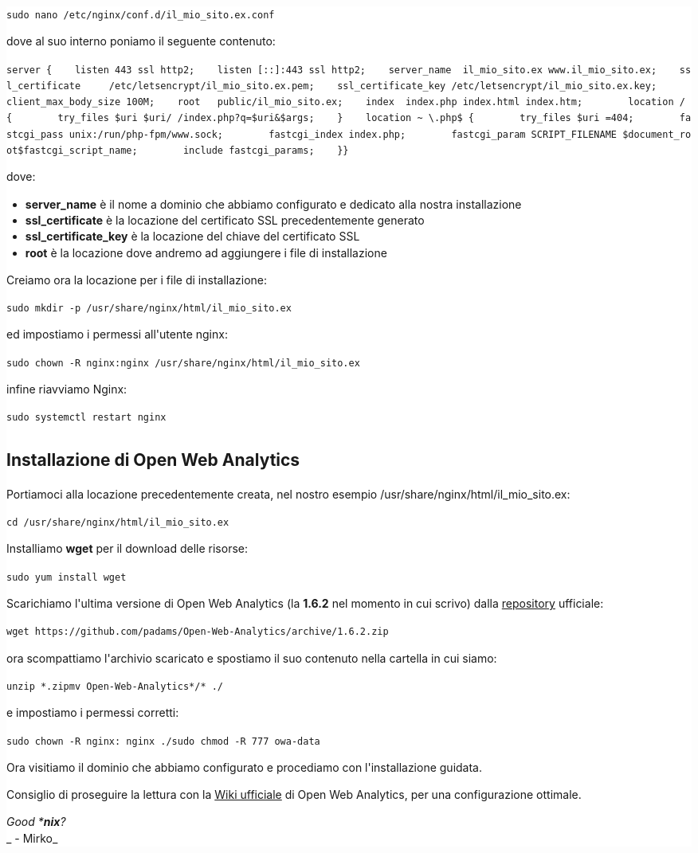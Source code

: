     sudo nano /etc/nginx/conf.d/il_mio_sito.ex.conf

dove al suo interno poniamo il seguente contenuto:

    server {    listen 443 ssl http2;    listen [::]:443 ssl http2;    server_name  il_mio_sito.ex www.il_mio_sito.ex;    ssl_certificate     /etc/letsencrypt/il_mio_sito.ex.pem;    ssl_certificate_key /etc/letsencrypt/il_mio_sito.ex.key;        client_max_body_size 100M;    root   public/il_mio_sito.ex;    index  index.php index.html index.htm;        location / {        try_files $uri $uri/ /index.php?q=$uri&$args;    }    location ~ \.php$ {        try_files $uri =404;        fastcgi_pass unix:/run/php-fpm/www.sock;        fastcgi_index index.php;        fastcgi_param SCRIPT_FILENAME $document_root$fastcgi_script_name;        include fastcgi_params;    }}

dove:

*   **server_name** è il nome a dominio che abbiamo configurato e dedicato alla nostra installazione
*   **ssl_certificate** è la locazione del certificato SSL precedentemente generato
*   **ssl_certificate_key** è la locazione del chiave del certificato SSL
*   **root** è la locazione dove andremo ad aggiungere i file di installazione

Creiamo ora la locazione per i file di installazione:

    sudo mkdir -p /usr/share/nginx/html/il_mio_sito.ex

ed impostiamo i permessi all'utente nginx:

    sudo chown -R nginx:nginx /usr/share/nginx/html/il_mio_sito.ex

infine riavviamo Nginx:

    sudo systemctl restart nginx

## Installazione di Open Web Analytics

Portiamoci alla locazione precedentemente creata, nel nostro esempio /usr/share/nginx/html/il_mio_sito.ex:

    cd /usr/share/nginx/html/il_mio_sito.ex

Installiamo **wget** per il download delle risorse:

    sudo yum install wget

Scarichiamo l'ultima versione di Open Web Analytics (la **1.6.2** nel momento in cui scrivo) dalla [repository](https://github.com/padams/Open-Web-Analytics/tags) ufficiale:

    wget https://github.com/padams/Open-Web-Analytics/archive/1.6.2.zip

ora scompattiamo l'archivio scaricato e spostiamo il suo contenuto nella cartella in cui siamo:

    unzip *.zipmv Open-Web-Analytics*/* ./

e impostiamo i permessi corretti:

    sudo chown -R nginx: nginx ./sudo chmod -R 777 owa-data

Ora visitiamo il dominio che abbiamo configurato e procediamo con l'installazione guidata.

Consiglio di proseguire la lettura con la [Wiki ufficiale](https://github.com/padams/Open-Web-Analytics/wiki/Configuration) di Open Web Analytics, per una configurazione ottimale.

_Good ***nix**?_  
_ - Mirko_